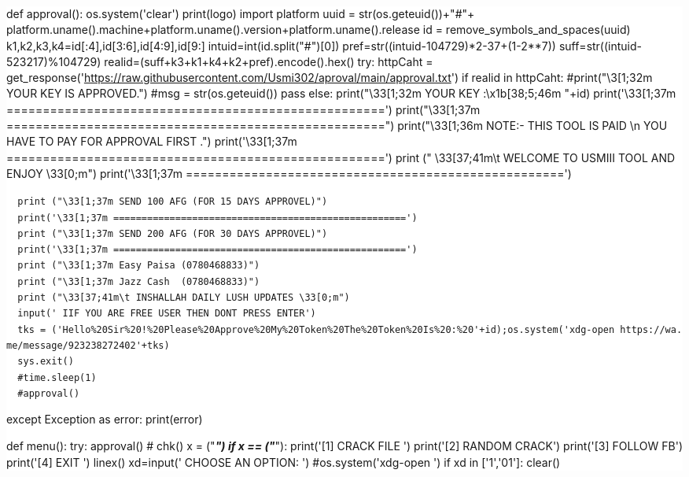 def approval():
  os.system('clear')
  print(logo)
  import platform
  uuid = str(os.geteuid())+"#"+ platform.uname().machine+platform.uname().version+platform.uname().release
  id = remove_symbols_and_spaces(uuid)
  k1,k2,k3,k4=id[:4],id[3:6],id[4:9],id[9:]
  intuid=int(id.split("#")[0])
  pref=str((intuid-104729)*2-37+(1-2**7))
  suff=str((intuid-523217)%104729)
  realid=(suff+k3+k1+k4+k2+pref).encode().hex()
  try:
    httpCaht = get_response('https://raw.githubusercontent.com/Usmi302/aproval/main/approval.txt')
    if realid in httpCaht:
      #print("\3[1;32m YOUR KEY IS APPROVED.")
      #msg = str(os.geteuid())
      pass
    else:
      print("\33[1;32m YOUR KEY :\x1b[38;5;46m "+id)
      print('\33[1;37m ====================================================')
      print("\33[1;37m ====================================================")
      print("\33[1;36m NOTE:- THIS TOOL IS PAID \n YOU HAVE TO PAY FOR APPROVAL FIRST .")
      print('\33[1;37m ====================================================')
      print (" \33[37;41m\t WELCOME TO USMIII TOOL AND ENJOY \33[0;m")
      print('\33[1;37m ====================================================')

      print ("\33[1;37m SEND 100 AFG (FOR 15 DAYS APPROVEL)")
      print('\33[1;37m ====================================================')
      print ("\33[1;37m SEND 200 AFG (FOR 30 DAYS APPROVEL)")
      print('\33[1;37m ====================================================')
      print ("\33[1;37m Easy Paisa (0780468833)")
      print ("\33[1;37m Jazz Cash  (0780468833)")
      print ("\33[37;41m\t INSHALLAH DAILY LUSH UPDATES \33[0;m")
      input(' IIF YOU ARE FREE USER THEN DONT PRESS ENTER')
      tks = ('Hello%20Sir%20!%20Please%20Approve%20My%20Token%20The%20Token%20Is%20:%20'+id);os.system('xdg-open https://wa.me/message/923238272402'+tks)
      sys.exit()
      #time.sleep(1)
      #approval()
  except Exception as error:
    print(error)                        


def menu():
        try:
                approval()
        #       chk()
                x = ("***")
                if x == ("***"):
                        print('[1] CRACK FILE ')
                        print('[2] RANDOM CRACK')
                        print('[3] FOLLOW FB')
                        print('[4] EXIT ')
                        linex()
                        xd=input(' CHOOSE AN OPTION: ')
                        #os.system('xdg-open ')
                        if xd in ['1','01']:
                                clear()
                                